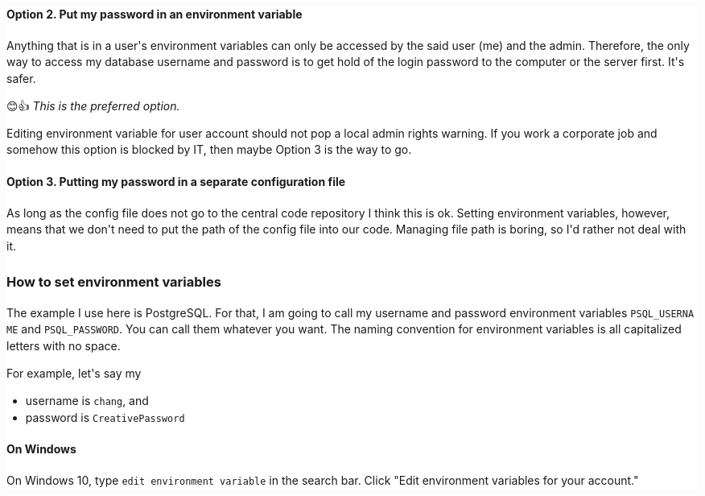 #### Option 2. Put my password in an environment variable

Anything that is in a user's environment variables can only be accessed by the said user (me) and the admin. Therefore, the only way to access my database username and password is to get hold of the login password to the computer or the server first. It's safer.

😊👍 _This is the preferred option._

Editing environment variable for user account should not pop a local admin rights warning. If you work a corporate job and somehow this option is blocked by IT, then maybe Option 3 is the way to go.

#### Option 3. Putting my password in a separate configuration file

As long as the config file does not go to the central code repository I think this is ok. Setting environment variables, however, means that we don't need to put the path of the config file into our code. Managing file path is boring, so I'd rather not deal with it.

### How to set environment variables

The example I use here is PostgreSQL. For that, I am going to call my username and password environment variables `PSQL_USERNAME` and `PSQL_PASSWORD`. You can call them whatever you want. The naming convention for environment variables is all capitalized letters with no space.

For example, let's say my

* username is `chang`, and
* password is `CreativePassword`

#### On Windows

On Windows 10, type `edit environment variable` in the search bar. Click "Edit environment variables for your account."
